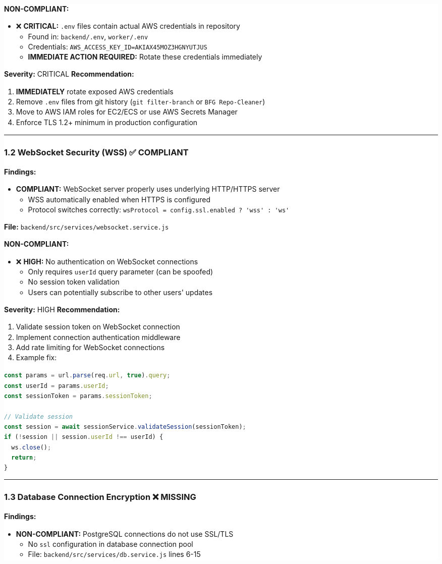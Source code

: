 **NON-COMPLIANT:**
- ❌ **CRITICAL:** `.env` files contain actual AWS credentials in repository
  - Found in: `backend/.env`, `worker/.env`
  - Credentials: `AWS_ACCESS_KEY_ID=AKIAX45MOZ3HGNYUTJUS`
  - **IMMEDIATE ACTION REQUIRED:** Rotate these credentials immediately

**Severity:** CRITICAL
**Recommendation:**
1. **IMMEDIATELY** rotate exposed AWS credentials
2. Remove `.env` files from git history (`git filter-branch` or `BFG Repo-Cleaner`)
3. Move to AWS IAM roles for EC2/ECS or use AWS Secrets Manager
4. Enforce TLS 1.2+ minimum in production configuration

---

### 1.2 WebSocket Security (WSS) ✅ COMPLIANT

**Findings:**
- **COMPLIANT:** WebSocket server properly uses underlying HTTP/HTTPS server
  - WSS automatically enabled when HTTPS is configured
  - Protocol switches correctly: `wsProtocol = config.ssl.enabled ? 'wss' : 'ws'`

**File:** `backend/src/services/websocket.service.js`

**NON-COMPLIANT:**
- ❌ **HIGH:** No authentication on WebSocket connections
  - Only requires `userId` query parameter (can be spoofed)
  - No session token validation
  - Users can potentially subscribe to other users' updates

**Severity:** HIGH
**Recommendation:**
1. Validate session token on WebSocket connection
2. Implement connection authentication middleware
3. Add rate limiting for WebSocket connections
4. Example fix:
```javascript
const params = url.parse(req.url, true).query;
const userId = params.userId;
const sessionToken = params.sessionToken;

// Validate session
const session = await sessionService.validateSession(sessionToken);
if (!session || session.userId !== userId) {
  ws.close();
  return;
}
```

---

### 1.3 Database Connection Encryption ❌ MISSING

**Findings:**
- **NON-COMPLIANT:** PostgreSQL connections do not use SSL/TLS
  - No `ssl` configuration in database connection pool
  - File: `backend/src/services/db.service.js` lines 6-15
